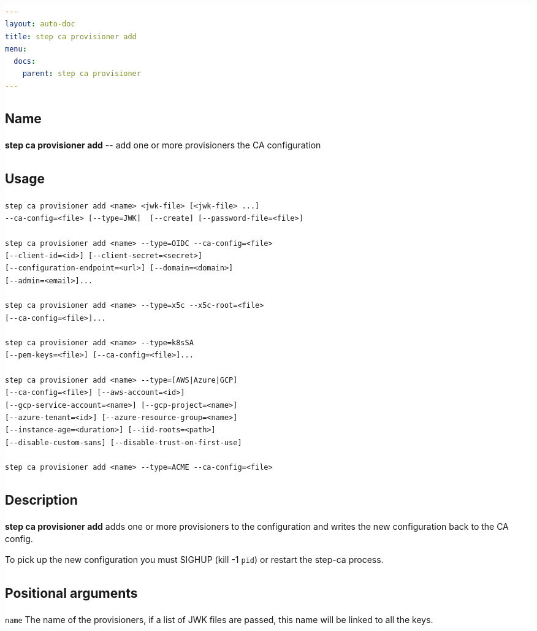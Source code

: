 ```yaml
---
layout: auto-doc
title: step ca provisioner add
menu:
  docs:
    parent: step ca provisioner
---
```


## Name
**step ca provisioner add** -- add one or more provisioners the CA configuration

## Usage

```raw
step ca provisioner add <name> <jwk-file> [<jwk-file> ...]
--ca-config=<file> [--type=JWK]  [--create] [--password-file=<file>]

step ca provisioner add <name> --type=OIDC --ca-config=<file>
[--client-id=<id>] [--client-secret=<secret>]
[--configuration-endpoint=<url>] [--domain=<domain>]
[--admin=<email>]...

step ca provisioner add <name> --type=x5c --x5c-root=<file>
[--ca-config=<file>]...

step ca provisioner add <name> --type=k8sSA
[--pem-keys=<file>] [--ca-config=<file>]...

step ca provisioner add <name> --type=[AWS|Azure|GCP]
[--ca-config=<file>] [--aws-account=<id>]
[--gcp-service-account=<name>] [--gcp-project=<name>]
[--azure-tenant=<id>] [--azure-resource-group=<name>]
[--instance-age=<duration>] [--iid-roots=<path>]
[--disable-custom-sans] [--disable-trust-on-first-use]

step ca provisioner add <name> --type=ACME --ca-config=<file>
```

## Description

**step ca provisioner add** adds one or more provisioners
to the configuration and writes the new configuration back to the CA config.

To pick up the new configuration you must SIGHUP (kill -1 `pid`) or restart the
step-ca process.

## Positional arguments

`name`
The name of the provisioners, if a list of JWK files are passed, this name
will be linked to all the keys.
